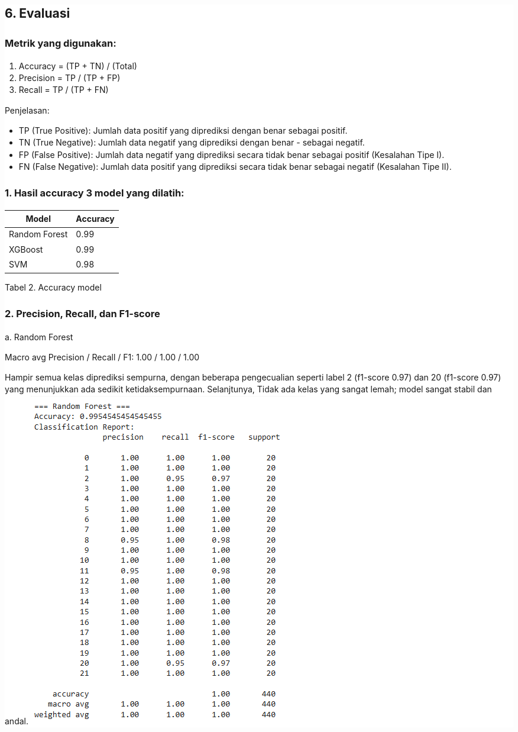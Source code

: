 ## 6. Evaluasi
### Metrik yang digunakan:
1. Accuracy = (TP + TN) / (Total)
2. Precision = TP / (TP + FP)
3. Recall = TP / (TP + FN)

Penjelasan:

- TP (True Positive): Jumlah data positif yang diprediksi dengan benar sebagai positif.
- TN (True Negative): Jumlah data negatif yang diprediksi dengan benar - sebagai negatif.
- FP (False Positive): Jumlah data negatif yang diprediksi secara tidak benar sebagai positif (Kesalahan Tipe I).
- FN (False Negative): Jumlah data positif yang diprediksi secara tidak benar sebagai negatif (Kesalahan Tipe II).

### 1. Hasil accuracy 3 model yang dilatih:
| Model | Accuracy |
| ------ | ------ |
| Random Forest | 0.99 |
| XGBoost | 0.99 |
| SVM | 0.98 |

Tabel 2. Accuracy model

### 2. Precision, Recall, dan F1-score
a. Random Forest

Macro avg Precision / Recall / F1: 1.00 / 1.00 / 1.00

Hampir semua kelas diprediksi sempurna, dengan beberapa pengecualian seperti label 2 (f1-score 0.97) dan 20 (f1-score 0.97) yang menunjukkan ada sedikit ketidaksempurnaan. Selanjtunya, Tidak ada kelas yang sangat lemah; model sangat stabil dan andal.
![alt text](https://github.com/AtikaOktavianti/-Predictive-Analytics/blob/main/RF.png?raw=true)